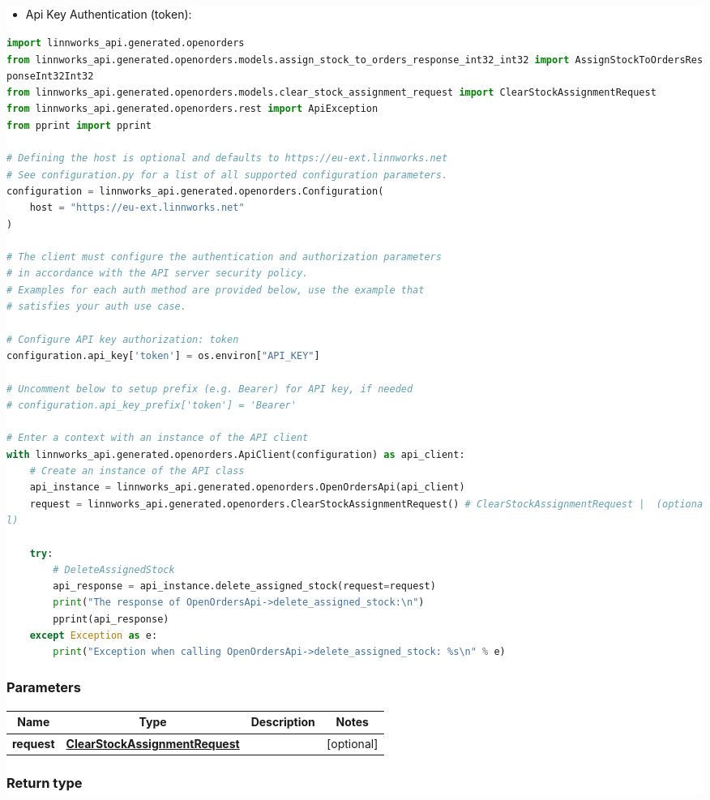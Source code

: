 * Api Key Authentication (token):

```python
import linnworks_api.generated.openorders
from linnworks_api.generated.openorders.models.assign_stock_to_orders_response_int32_int32 import AssignStockToOrdersResponseInt32Int32
from linnworks_api.generated.openorders.models.clear_stock_assignment_request import ClearStockAssignmentRequest
from linnworks_api.generated.openorders.rest import ApiException
from pprint import pprint

# Defining the host is optional and defaults to https://eu-ext.linnworks.net
# See configuration.py for a list of all supported configuration parameters.
configuration = linnworks_api.generated.openorders.Configuration(
    host = "https://eu-ext.linnworks.net"
)

# The client must configure the authentication and authorization parameters
# in accordance with the API server security policy.
# Examples for each auth method are provided below, use the example that
# satisfies your auth use case.

# Configure API key authorization: token
configuration.api_key['token'] = os.environ["API_KEY"]

# Uncomment below to setup prefix (e.g. Bearer) for API key, if needed
# configuration.api_key_prefix['token'] = 'Bearer'

# Enter a context with an instance of the API client
with linnworks_api.generated.openorders.ApiClient(configuration) as api_client:
    # Create an instance of the API class
    api_instance = linnworks_api.generated.openorders.OpenOrdersApi(api_client)
    request = linnworks_api.generated.openorders.ClearStockAssignmentRequest() # ClearStockAssignmentRequest |  (optional)

    try:
        # DeleteAssignedStock
        api_response = api_instance.delete_assigned_stock(request=request)
        print("The response of OpenOrdersApi->delete_assigned_stock:\n")
        pprint(api_response)
    except Exception as e:
        print("Exception when calling OpenOrdersApi->delete_assigned_stock: %s\n" % e)
```



### Parameters


Name | Type | Description  | Notes
------------- | ------------- | ------------- | -------------
 **request** | [**ClearStockAssignmentRequest**](ClearStockAssignmentRequest.md)|  | [optional] 

### Return type
